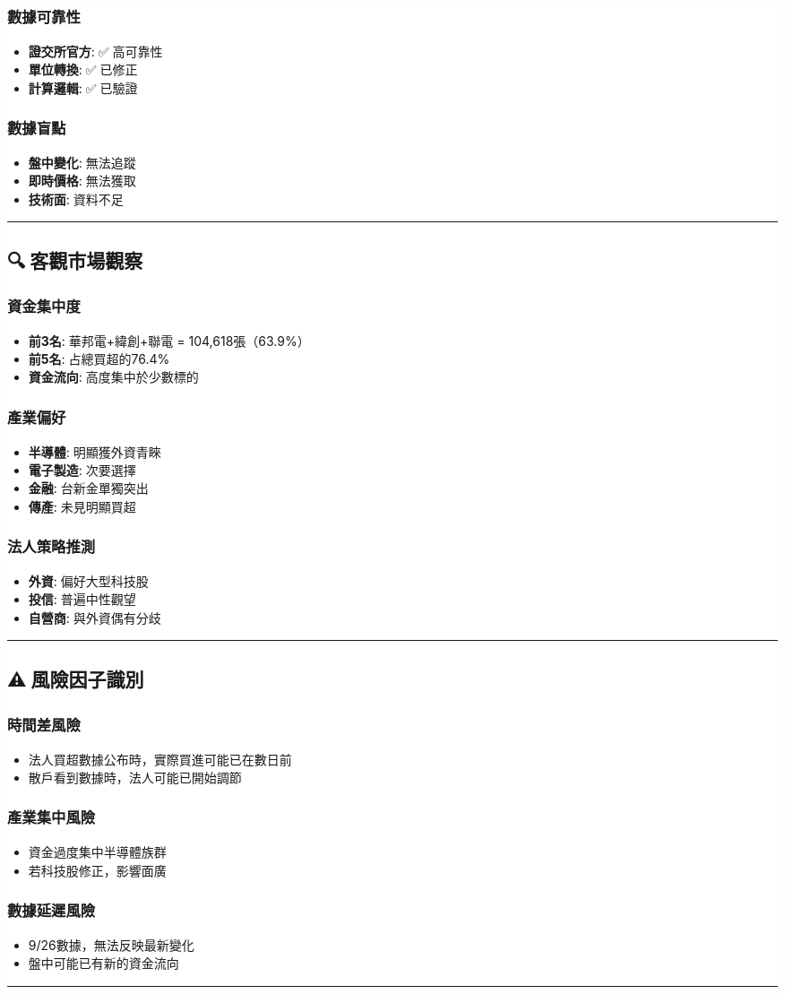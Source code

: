 ### **數據可靠性**
- **證交所官方**: ✅ 高可靠性
- **單位轉換**: ✅ 已修正
- **計算邏輯**: ✅ 已驗證

### **數據盲點**
- **盤中變化**: 無法追蹤
- **即時價格**: 無法獲取
- **技術面**: 資料不足

---

## 🔍 **客觀市場觀察**

### **資金集中度**
- **前3名**: 華邦電+緯創+聯電 = 104,618張（63.9%）
- **前5名**: 占總買超的76.4%
- **資金流向**: 高度集中於少數標的

### **產業偏好**
- **半導體**: 明顯獲外資青睞
- **電子製造**: 次要選擇
- **金融**: 台新金單獨突出
- **傳產**: 未見明顯買超

### **法人策略推測**
- **外資**: 偏好大型科技股
- **投信**: 普遍中性觀望
- **自營商**: 與外資偶有分歧

---

## ⚠️ **風險因子識別**

### **時間差風險**
- 法人買超數據公布時，實際買進可能已在數日前
- 散戶看到數據時，法人可能已開始調節

### **產業集中風險**
- 資金過度集中半導體族群
- 若科技股修正，影響面廣

### **數據延遲風險**
- 9/26數據，無法反映最新變化
- 盤中可能已有新的資金流向

---
